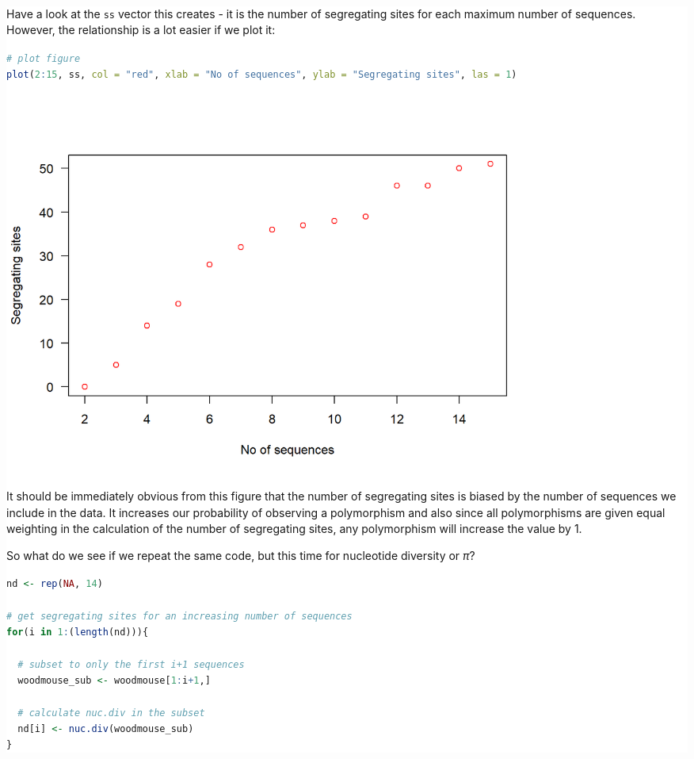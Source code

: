 Have a look at the `ss` vector this creates - it is the number of segregating sites for each maximum number of sequences. However, the relationship is a lot easier if we plot it:


```r
# plot figure
plot(2:15, ss, col = "red", xlab = "No of sequences", ylab = "Segregating sites", las = 1)
```

<img src="Exercise7_files/figure-html/unnamed-chunk-22-1.png" width="672" />

It should be immediately obvious from this figure that the number of segregating sites is biased by the number of sequences we include in the data. It increases our probability of observing a polymorphism and also since all polymorphisms are given equal weighting in the calculation of the number of segregating sites, any polymorphism will increase the value by 1.

So what do we see if we repeat the same code, but this time for nucleotide diversity or $\pi$?


```r
nd <- rep(NA, 14)

# get segregating sites for an increasing number of sequences
for(i in 1:(length(nd))){
  
  # subset to only the first i+1 sequences
  woodmouse_sub <- woodmouse[1:i+1,]
  
  # calculate nuc.div in the subset
  nd[i] <- nuc.div(woodmouse_sub)
}

```


[^exercise7-1]: Take a look at the code and see if you understand the following: why did we initialise the `ss` vector with 14 values, not 15? Why do we use `i+1` for subsetting the `woodmouse` data? Are there other ways we could have done this?
[^exercise7-2]: is this an accurate way to put it? Or is it in the category "easy to follow, but not quite correct"?
[^exercise7-3]: Next week you will learn how to visualise all at once! Yay!